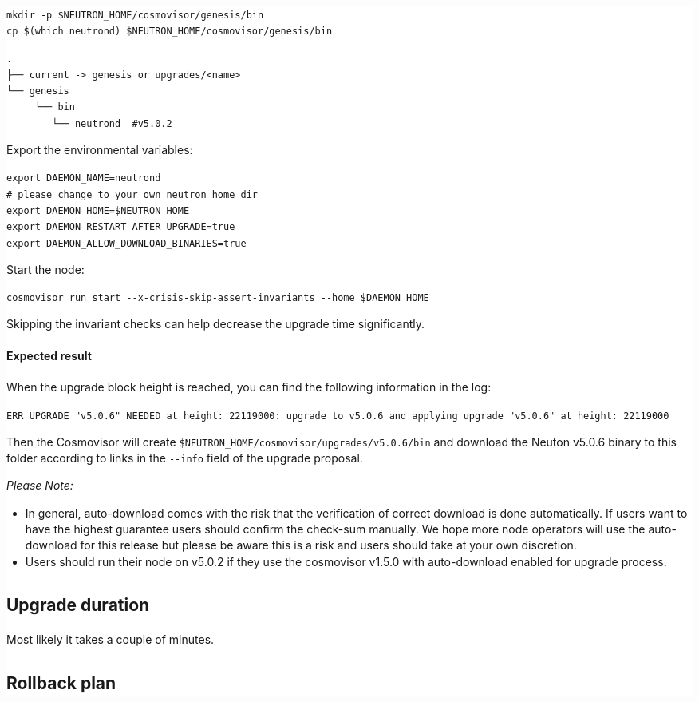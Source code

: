 ```shell
mkdir -p $NEUTRON_HOME/cosmovisor/genesis/bin
cp $(which neutrond) $NEUTRON_HOME/cosmovisor/genesis/bin
```

```shell
.
├── current -> genesis or upgrades/<name>
└── genesis
     └── bin
        └── neutrond  #v5.0.2
```

Export the environmental variables:

```shell
export DAEMON_NAME=neutrond
# please change to your own neutron home dir
export DAEMON_HOME=$NEUTRON_HOME
export DAEMON_RESTART_AFTER_UPGRADE=true
export DAEMON_ALLOW_DOWNLOAD_BINARIES=true
```

Start the node:

```shell
cosmovisor run start --x-crisis-skip-assert-invariants --home $DAEMON_HOME
```

Skipping the invariant checks can help decrease the upgrade time significantly.

#### Expected result

When the upgrade block height is reached, you can find the following information in the log:

```shell
ERR UPGRADE "v5.0.6" NEEDED at height: 22119000: upgrade to v5.0.6 and applying upgrade "v5.0.6" at height: 22119000
```

Then the Cosmovisor will create `$NEUTRON_HOME/cosmovisor/upgrades/v5.0.6/bin` and download the Neuton v5.0.6 binary to this folder according to links in the `--info` field of the upgrade proposal.

_Please Note:_

- In general, auto-download comes with the risk that the verification of correct download is done automatically. If users want to have the highest guarantee users should confirm the check-sum manually. We hope more node operators will use the auto-download for this release but please be aware this is a risk and users should take at your own discretion.
- Users should run their node on v5.0.2 if they use the cosmovisor v1.5.0 with auto-download enabled for upgrade process.

## Upgrade duration
Most likely it takes a couple of minutes.

## Rollback plan
